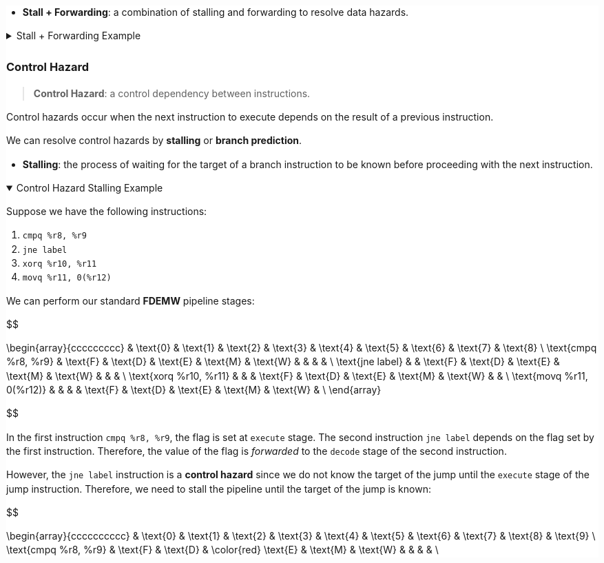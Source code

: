 -   **Stall + Forwarding**: a combination of stalling and forwarding to resolve data hazards.

<details><summary>Stall + Forwarding Example</summary></details>

### **Control Hazard**

<blockquote class="definition">

**Control Hazard**: a control dependency between instructions.

</blockquote>

Control hazards occur when the next instruction to execute depends on the result of a previous instruction.

We can resolve control hazards by **stalling** or **branch prediction**.

-   **Stalling**: the process of waiting for the target of a branch instruction to be known before proceeding with the next instruction.

<details open><summary>Control Hazard Stalling Example</summary>

Suppose we have the following instructions:

1. `cmpq %r8, %r9`
2. `jne label`
3. `xorq %r10, %r11`
4. `movq %r11, 0(%r12)`

We can perform our standard **FDEMW** pipeline stages:

$$

\begin{array}{ccccccccc}
& \text{0} & \text{1} & \text{2} & \text{3} & \text{4} & \text{5} & \text{6} & \text{7} & \text{8} \\
\text{cmpq \%r8, \%r9} & \text{F} & \text{D} & \text{E} & \text{M} & \text{W} & & & & \\
\text{jne label} & & \text{F} & \text{D} & \text{E} & \text{M} & \text{W} & & & \\
\text{xorq \%r10, \%r11} & & & \text{F} & \text{D} & \text{E} & \text{M} & \text{W} & & \\
\text{movq \%r11, 0(\%r12)} & & & & \text{F} & \text{D} & \text{E} & \text{M} & \text{W} & \\
\end{array}


$$

In the first instruction `cmpq %r8, %r9`, the flag is set at `execute` stage. The second instruction `jne label` depends on the flag set by the first instruction. Therefore, the value of the flag is _forwarded_ to the `decode` stage of the second instruction.

However, the `jne label` instruction is a **control hazard** since we do not know the target of the jump until the `execute` stage of the jump instruction. Therefore, we need to stall the pipeline until the target of the jump is known:

$$

\begin{array}{cccccccccc}
& \text{0} & \text{1} & \text{2} & \text{3} & \text{4} & \text{5} & \text{6} & \text{7} & \text{8} & \text{9} \\
\text{cmpq \%r8, \%r9} & \text{F} & \text{D} & \color{red} \text{E} & \text{M} & \text{W} & & & & \\
